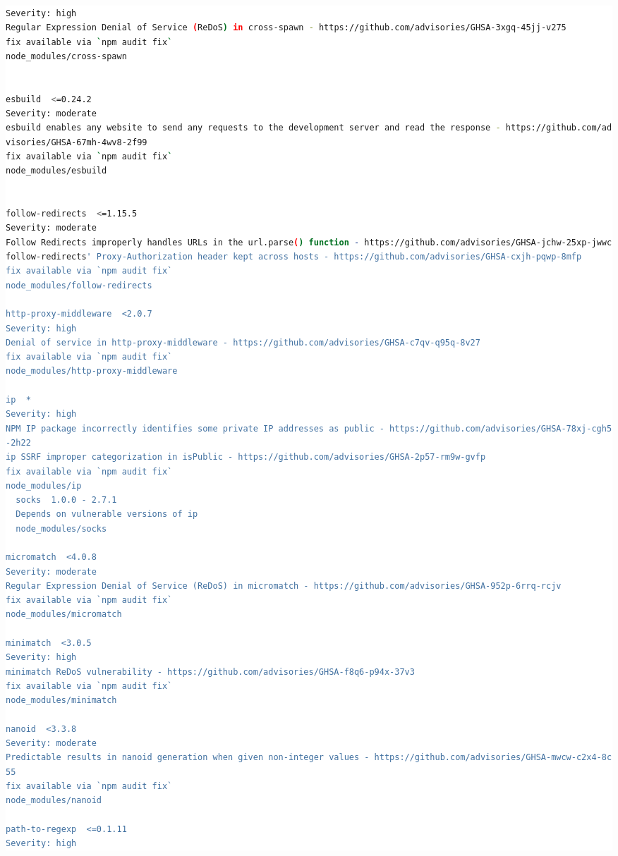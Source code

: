 ```bash
Severity: high
Regular Expression Denial of Service (ReDoS) in cross-spawn - https://github.com/advisories/GHSA-3xgq-45jj-v275
fix available via `npm audit fix`
node_modules/cross-spawn


esbuild  <=0.24.2
Severity: moderate
esbuild enables any website to send any requests to the development server and read the response - https://github.com/advisories/GHSA-67mh-4wv8-2f99
fix available via `npm audit fix`
node_modules/esbuild


follow-redirects  <=1.15.5
Severity: moderate
Follow Redirects improperly handles URLs in the url.parse() function - https://github.com/advisories/GHSA-jchw-25xp-jwwc
follow-redirects' Proxy-Authorization header kept across hosts - https://github.com/advisories/GHSA-cxjh-pqwp-8mfp
fix available via `npm audit fix`
node_modules/follow-redirects

http-proxy-middleware  <2.0.7
Severity: high
Denial of service in http-proxy-middleware - https://github.com/advisories/GHSA-c7qv-q95q-8v27
fix available via `npm audit fix`
node_modules/http-proxy-middleware

ip  *
Severity: high
NPM IP package incorrectly identifies some private IP addresses as public - https://github.com/advisories/GHSA-78xj-cgh5-2h22
ip SSRF improper categorization in isPublic - https://github.com/advisories/GHSA-2p57-rm9w-gvfp
fix available via `npm audit fix`
node_modules/ip
  socks  1.0.0 - 2.7.1
  Depends on vulnerable versions of ip
  node_modules/socks

micromatch  <4.0.8
Severity: moderate
Regular Expression Denial of Service (ReDoS) in micromatch - https://github.com/advisories/GHSA-952p-6rrq-rcjv
fix available via `npm audit fix`
node_modules/micromatch

minimatch  <3.0.5
Severity: high
minimatch ReDoS vulnerability - https://github.com/advisories/GHSA-f8q6-p94x-37v3
fix available via `npm audit fix`
node_modules/minimatch

nanoid  <3.3.8
Severity: moderate
Predictable results in nanoid generation when given non-integer values - https://github.com/advisories/GHSA-mwcw-c2x4-8c55
fix available via `npm audit fix`
node_modules/nanoid

path-to-regexp  <=0.1.11
Severity: high
```